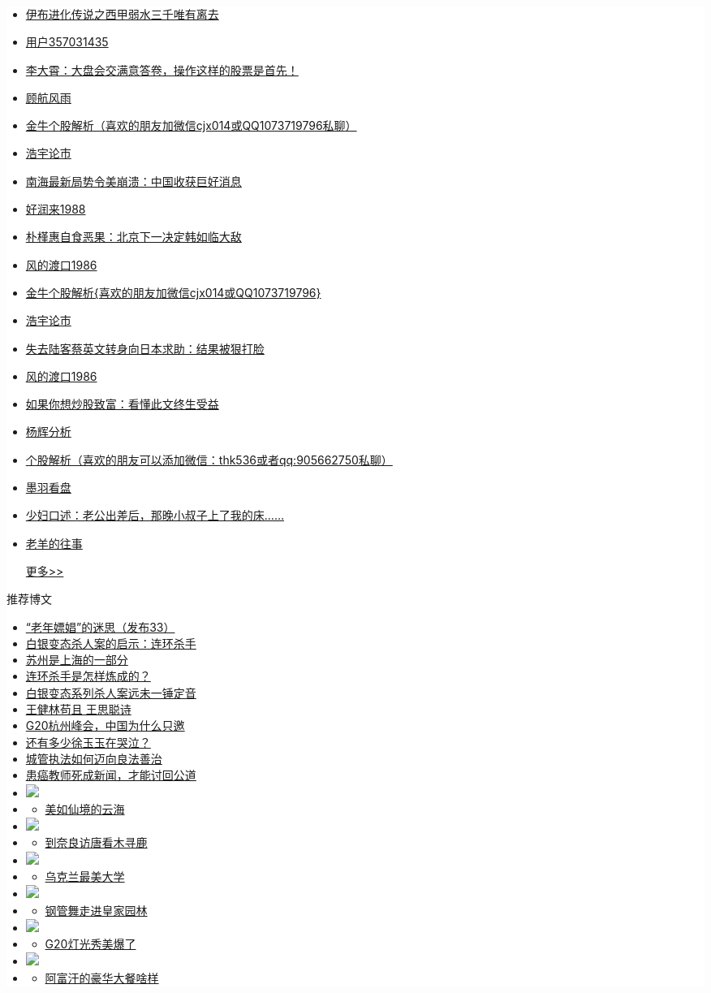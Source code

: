 * [伊布进化传说之西甲弱水三千唯有离去](http://blog.sina.com.cn/s/blog_1547de0b90102wq35.html#cre=blogpagepc&amp;mod=f&amp;loc=1&amp;r=1&amp;doct=0&amp;rfunc=100&amp;tj=none)
* [用户357031435](http://blog.sina.com.cn/u/357031435)
* [李大霄：大盘会交满意答卷，操作这样的股票是首先！](http://blog.sina.com.cn/s/blog_766be2290102woyo.html#cre=blogpagepc&amp;mod=f&amp;loc=2&amp;r=1&amp;doct=0&amp;rfunc=100&amp;tj=none)
* [顾航风雨](http://blog.sina.com.cn/u/1986781737)
* [金牛个股解析（喜欢的朋友加微信cjx014或QQ1073719796私聊）](http://blog.sina.com.cn/s/blog_e09de99d0102wj3l.html#cre=blogpagepc&amp;mod=f&amp;loc=3&amp;r=1&amp;doct=0&amp;rfunc=100&amp;tj=none)
* [浩宇论市](http://blog.sina.com.cn/u/3768445341)
* [南海最新局势令美崩溃：中国收获巨好消息](http://blog.sina.com.cn/s/blog_c3d8bb1d0102wt46.html#cre=blogpagepc&amp;mod=f&amp;loc=4&amp;r=1&amp;doct=0&amp;rfunc=100&amp;tj=none)
* [好润来1988](http://blog.sina.com.cn/u/3285760797)
* [朴槿惠自食恶果：北京下一决定韩如临大敌](http://blog.sina.com.cn/s/blog_631625de0102wipv.html#cre=blogpagepc&amp;mod=f&amp;loc=5&amp;r=1&amp;doct=0&amp;rfunc=100&amp;tj=none)
* [风的渡口1986](http://blog.sina.com.cn/u/1662395870)
* [金牛个股解析{喜欢的朋友加微信cjx014或QQ1073719796}](http://blog.sina.com.cn/s/blog_e09de99d0102wj3b.html#cre=blogpagepc&amp;mod=f&amp;loc=6&amp;r=1&amp;doct=0&amp;rfunc=100&amp;tj=none)
* [浩宇论市](http://blog.sina.com.cn/u/3768445341)
* [失去陆客蔡英文转身向日本求助：结果被狠打脸](http://blog.sina.com.cn/s/blog_631625de0102wipl.html#cre=blogpagepc&amp;mod=f&amp;loc=7&amp;r=1&amp;doct=0&amp;rfunc=100&amp;tj=none)
* [风的渡口1986](http://blog.sina.com.cn/u/1662395870)
* [如果你想炒股致富：看懂此文终生受益](http://blog.sina.com.cn/s/blog_e2ea51f50102wbtt.html#cre=blogpagepc&amp;mod=f&amp;loc=8&amp;r=1&amp;doct=0&amp;rfunc=100&amp;tj=none)
* [杨辉分析](http://blog.sina.com.cn/u/3807007221)
* [个股解析（喜欢的朋友可以添加微信：thk536或者qq:905662750私聊）](http://blog.sina.com.cn/s/blog_b7955c1c0102xjcs.html#cre=blogpagepc&amp;mod=f&amp;loc=9&amp;r=1&amp;doct=0&amp;rfunc=100&amp;tj=none)
* [墨羽看盘](http://blog.sina.com.cn/u/3080018972)
* [少妇口述：老公出差后，那晚小叔子上了我的床……](http://blog.sina.com.cn/s/blog_6bd361d90102wlkf.html#cre=blogpagepc&amp;mod=f&amp;loc=10&amp;r=1&amp;doct=0&amp;rfunc=100&amp;tj=none)
* [老羊的往事](http://blog.sina.com.cn/u/1809015257)

  [更多&gt;&gt;](http://blog.sina.com.cn/)

推荐博文

* [“老年嫖娼”的迷思（发布33）](http://blog.sina.com.cn/s/blog_4dd47e5a0102wjhn.html?tj=2?tj=2)
* [白银变态杀人案的启示：连环杀手](http://blog.sina.com.cn/u/1305771610)
* [苏州是上海的一部分](http://blog.sina.com.cn/u/1450802503)
* [连环杀手是怎样炼成的？](http://blog.sina.com.cn/u/1233227211)
* [白银变态系列杀人案远未一锤定音](http://blog.sina.com.cn/u/1417037145)
* [王健林苟且 王思聪诗](http://blog.sina.com.cn/u/1225096303)
* [G20杭州峰会，中国为什么只邀](http://blog.sina.com.cn/u/1653689003)
* [还有多少徐玉玉在哭泣？](http://blog.sina.com.cn/u/1277071452)
* [城管执法如何迈向良法善治](http://blog.sina.com.cn/u/1420398274)
* [患癌教师死成新闻，才能讨回公道](http://blog.sina.com.cn/u/2008260605)
* ![](https://github.com/yangbao93/docs/tree/d23f2b2cbc4eb06e62d38114d6a7f5410080c7b5/技术知识/数据库/Mysql/MyBatis的foreach语句详解_小蜜蜂_新浪博客/3pGV-fxvqctw2634099.jpg)
* * [美如仙境的云海](http://blog.sina.com.cn/s/blog_62da4fd20102ws38.html?tj=1)
* ![](https://github.com/yangbao93/docs/tree/d23f2b2cbc4eb06e62d38114d6a7f5410080c7b5/技术知识/数据库/Mysql/MyBatis的foreach语句详解_小蜜蜂_新浪博客/cn5x-fxvixet4167792.jpg)
* * [到奈良访唐看木寻鹿](http://blog.sina.com.cn/s/blog_4db6a4df0102wwy0.html?tj=1)
* ![](https://github.com/yangbao93/docs/tree/d23f2b2cbc4eb06e62d38114d6a7f5410080c7b5/技术知识/数据库/Mysql/MyBatis的foreach语句详解_小蜜蜂_新浪博客/W0s4-fxvixet4162282.jpg)
* * [乌克兰最美大学](http://blog.sina.com.cn/s/blog_59d8df1a0102wj76.html?tj=1)
* ![](https://github.com/yangbao93/docs/tree/d23f2b2cbc4eb06e62d38114d6a7f5410080c7b5/技术知识/数据库/Mysql/MyBatis的foreach语句详解_小蜜蜂_新浪博客/I9dc-fxvixet4161173.jpg)
* * [钢管舞走进皇家园林](http://blog.sina.com.cn/s/blog_3fabe3290102wocc.html?tj=1)
* ![](https://github.com/yangbao93/docs/tree/d23f2b2cbc4eb06e62d38114d6a7f5410080c7b5/技术知识/数据库/Mysql/MyBatis的foreach语句详解_小蜜蜂_新浪博客/reme-fxvkkcf6369688.jpg)
* * [G20灯光秀美爆了](http://blog.sina.com.cn/s/blog_7533c52c0102wu98.html?tj=1)
* ![](https://github.com/yangbao93/docs/tree/d23f2b2cbc4eb06e62d38114d6a7f5410080c7b5/技术知识/数据库/Mysql/MyBatis的foreach语句详解_小蜜蜂_新浪博客/gN28-fxvkkcf6369508.jpg)
* * [阿富汗的豪华大餐啥样](http://blog.sina.com.cn/s/blog_543ad8870102wp4h.html?tj=1)
